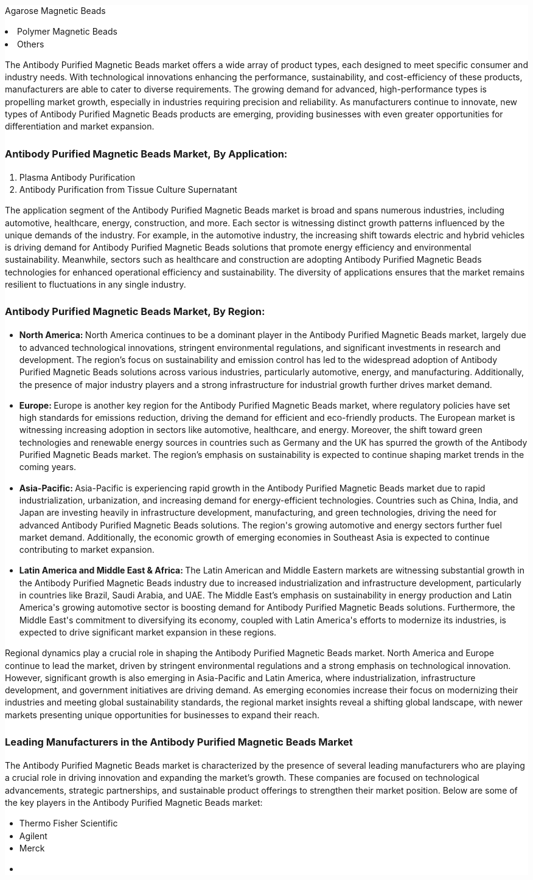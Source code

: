 Agarose Magnetic Beads<li> Polymer Magnetic Beads<li> Others</li></ol><p>The Antibody Purified Magnetic Beads market offers a wide array of product types, each designed to meet specific consumer and industry needs. With technological innovations enhancing the performance, sustainability, and cost-efficiency of these products, manufacturers are able to cater to diverse requirements. The growing demand for advanced, high-performance types is propelling market growth, especially in industries requiring precision and reliability. As manufacturers continue to innovate, new types of Antibody Purified Magnetic Beads products are emerging, providing businesses with even greater opportunities for differentiation and market expansion.</p><h3>Antibody Purified Magnetic Beads Market,&nbsp;By Application:</h3><ol><li>Plasma Antibody Purification<li> Antibody Purification from Tissue Culture Supernatant</li></ol><p>The application segment of the Antibody Purified Magnetic Beads market is broad and spans numerous industries, including automotive, healthcare, energy, construction, and more. Each sector is witnessing distinct growth patterns influenced by the unique demands of the industry. For example, in the automotive industry, the increasing shift towards electric and hybrid vehicles is driving demand for Antibody Purified Magnetic Beads solutions that promote energy efficiency and environmental sustainability. Meanwhile, sectors such as healthcare and construction are adopting Antibody Purified Magnetic Beads technologies for enhanced operational efficiency and sustainability. The diversity of applications ensures that the market remains resilient to fluctuations in any single industry.</p><h3>Antibody Purified Magnetic Beads Market, By Region:</h3><ul><li><p><strong>North America:&nbsp;</strong>North America continues to be a dominant player in the Antibody Purified Magnetic Beads market, largely due to advanced technological innovations, stringent environmental regulations, and significant investments in research and development. The region&rsquo;s focus on sustainability and emission control has led to the widespread adoption of Antibody Purified Magnetic Beads solutions across various industries, particularly automotive, energy, and manufacturing. Additionally, the presence of major industry players and a strong infrastructure for industrial growth further drives market demand.</p></li><li><p><strong><strong>Europe:&nbsp;</strong></strong>Europe is another key region for the Antibody Purified Magnetic Beads market, where regulatory policies have set high standards for emissions reduction, driving the demand for efficient and eco-friendly products. The European market is witnessing increasing adoption in sectors like automotive, healthcare, and energy. Moreover, the shift toward green technologies and renewable energy sources in countries such as Germany and the UK has spurred the growth of the Antibody Purified Magnetic Beads market. The region&rsquo;s emphasis on sustainability is expected to continue shaping market trends in the coming years.</p></li><li><p><strong><strong>Asia-Pacific:&nbsp;</strong></strong>Asia-Pacific is experiencing rapid growth in the Antibody Purified Magnetic Beads market due to rapid industrialization, urbanization, and increasing demand for energy-efficient technologies. Countries such as China, India, and Japan are investing heavily in infrastructure development, manufacturing, and green technologies, driving the need for advanced Antibody Purified Magnetic Beads solutions. The region's growing automotive and energy sectors further fuel market demand. Additionally, the economic growth of emerging economies in Southeast Asia is expected to continue contributing to market expansion.</p></li><li><p><strong><strong>Latin America and Middle East &amp; Africa:&nbsp;</strong></strong>The Latin American and Middle Eastern markets are witnessing substantial growth in the Antibody Purified Magnetic Beads industry due to increased industrialization and infrastructure development, particularly in countries like Brazil, Saudi Arabia, and UAE. The Middle East&rsquo;s emphasis on sustainability in energy production and Latin America's growing automotive sector is boosting demand for Antibody Purified Magnetic Beads solutions. Furthermore, the Middle East's commitment to diversifying its economy, coupled with Latin America's efforts to modernize its industries, is expected to drive significant market expansion in these regions.</p></li></ul><p>Regional dynamics play a crucial role in shaping the Antibody Purified Magnetic Beads market. North America and Europe continue to lead the market, driven by stringent environmental regulations and a strong emphasis on technological innovation. However, significant growth is also emerging in Asia-Pacific and Latin America, where industrialization, infrastructure development, and government initiatives are driving demand. As emerging economies increase their focus on modernizing their industries and meeting global sustainability standards, the regional market insights reveal a shifting global landscape, with newer markets presenting unique opportunities for businesses to expand their reach.</p><h3><strong>Leading Manufacturers in the Antibody Purified Magnetic Beads Market</strong></h3><p>The Antibody Purified Magnetic Beads market is characterized by the presence of several leading manufacturers who are playing a crucial role in driving innovation and expanding the market&rsquo;s growth. These companies are focused on technological advancements, strategic partnerships, and sustainable product offerings to strengthen their market position. Below are some of the key players in the Antibody Purified Magnetic Beads market:</p></div><div class="article-main__content" data-test-id="publishing-text-block"><ul><li><span class="">Thermo Fisher Scientific<li> Agilent<li> Merck<li>